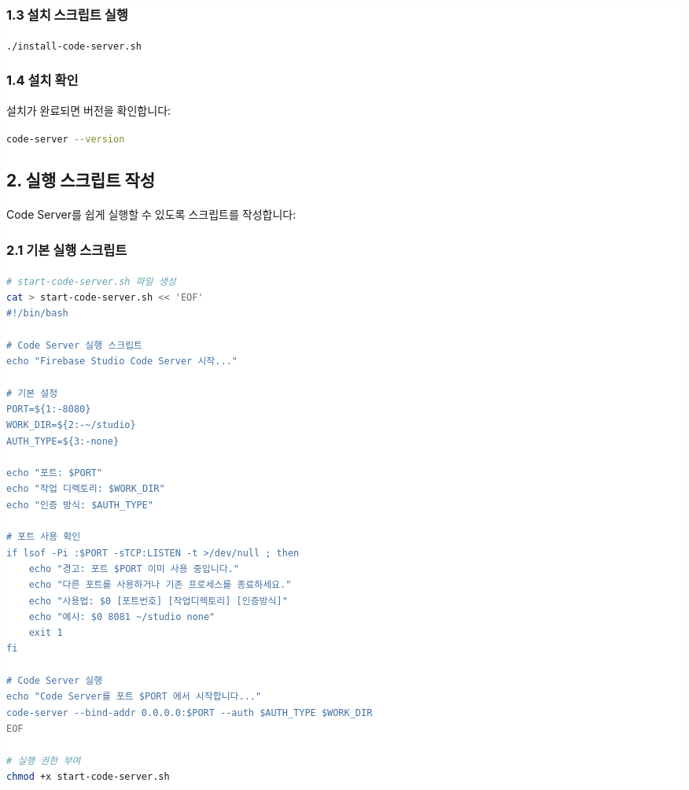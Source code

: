 ### 1.3 설치 스크립트 실행
```bash
./install-code-server.sh
```

### 1.4 설치 확인
설치가 완료되면 버전을 확인합니다:

```bash
code-server --version
```

## 2. 실행 스크립트 작성

Code Server를 쉽게 실행할 수 있도록 스크립트를 작성합니다:

### 2.1 기본 실행 스크립트
```bash
# start-code-server.sh 파일 생성
cat > start-code-server.sh << 'EOF'
#!/bin/bash

# Code Server 실행 스크립트
echo "Firebase Studio Code Server 시작..."

# 기본 설정
PORT=${1:-8080}
WORK_DIR=${2:-~/studio}
AUTH_TYPE=${3:-none}

echo "포트: $PORT"
echo "작업 디렉토리: $WORK_DIR"
echo "인증 방식: $AUTH_TYPE"

# 포트 사용 확인
if lsof -Pi :$PORT -sTCP:LISTEN -t >/dev/null ; then
    echo "경고: 포트 $PORT 이미 사용 중입니다."
    echo "다른 포트를 사용하거나 기존 프로세스를 종료하세요."
    echo "사용법: $0 [포트번호] [작업디렉토리] [인증방식]"
    echo "예시: $0 8081 ~/studio none"
    exit 1
fi

# Code Server 실행
echo "Code Server를 포트 $PORT 에서 시작합니다..."
code-server --bind-addr 0.0.0.0:$PORT --auth $AUTH_TYPE $WORK_DIR
EOF

# 실행 권한 부여
chmod +x start-code-server.sh
```
